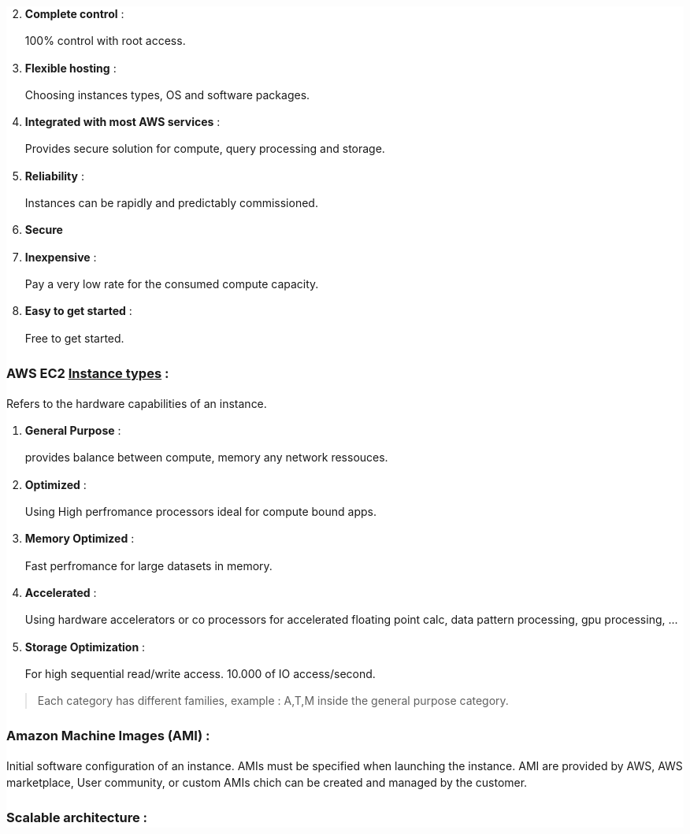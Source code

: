 2. **Complete control** :

    100% control with root access.

3. **Flexible hosting** :

    Choosing instances types, OS and software packages.

4. **Integrated with most AWS services** :

    Provides secure solution for compute, query processing and storage.

5. **Reliability** :

    Instances can be rapidly and predictably commissioned.

6. **Secure**
7. **Inexpensive** :

    Pay a very low rate for the consumed compute capacity.

8. **Easy to get started** :

    Free to get started.
          
### AWS EC2 [Instance types](https://aws.amazon.com/ec2/instance-types/)  :
        
Refers to the hardware capabilities of an instance.

1. **General Purpose** :

    provides balance between compute, memory any network ressouces.

2. **Optimized** :

    Using High perfromance processors ideal for compute bound apps.

3. **Memory Optimized** :
    
    Fast perfromance for large datasets in memory.

4. **Accelerated** :
    
    Using hardware accelerators or co processors for accelerated floating point calc, data pattern processing, gpu processing, ...

5. **Storage Optimization** :   
        
    For high sequential read/write access. 10.000 of IO access/second.

> Each category has different families, example : A,T,M inside the general purpose category.

### Amazon Machine Images (AMI) :

Initial software configuration of an instance.
AMIs must be specified when launching the instance.
AMI are provided by AWS, AWS marketplace, User community, or custom AMIs chich can be created and managed by the customer.

### Scalable architecture :
